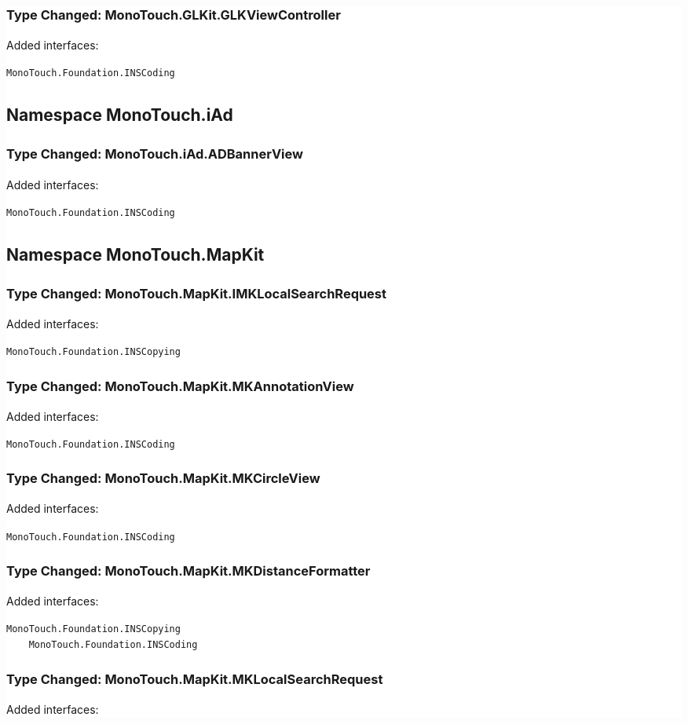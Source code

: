 ### Type Changed: MonoTouch.GLKit.GLKViewController

Added interfaces:

```
MonoTouch.Foundation.INSCoding
```

## Namespace MonoTouch.iAd

### Type Changed: MonoTouch.iAd.ADBannerView

Added interfaces:

```
MonoTouch.Foundation.INSCoding
```

## Namespace MonoTouch.MapKit

### Type Changed: MonoTouch.MapKit.IMKLocalSearchRequest

Added interfaces:

```
MonoTouch.Foundation.INSCopying
```

### Type Changed: MonoTouch.MapKit.MKAnnotationView

Added interfaces:

```
MonoTouch.Foundation.INSCoding
```

### Type Changed: MonoTouch.MapKit.MKCircleView

Added interfaces:

```
MonoTouch.Foundation.INSCoding
```

### Type Changed: MonoTouch.MapKit.MKDistanceFormatter

Added interfaces:

```
MonoTouch.Foundation.INSCopying
	MonoTouch.Foundation.INSCoding
```

### Type Changed: MonoTouch.MapKit.MKLocalSearchRequest

Added interfaces:
